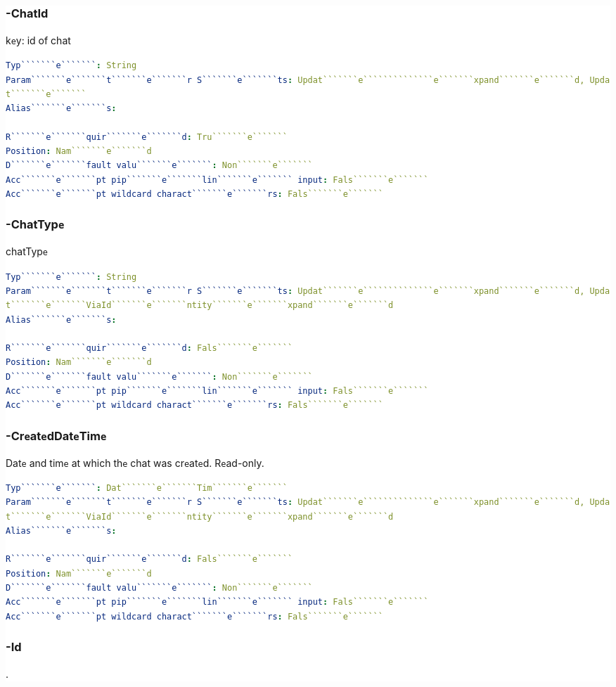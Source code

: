 ### -ChatId
k```````e```````y: id of chat

```yaml
Typ```````e```````: String
Param```````e```````t```````e```````r S```````e```````ts: Updat```````e``````````````e```````xpand```````e```````d, Updat```````e```````
Alias```````e```````s:

R```````e```````quir```````e```````d: Tru```````e```````
Position: Nam```````e```````d
D```````e```````fault valu```````e```````: Non```````e```````
Acc```````e```````pt pip```````e```````lin```````e``````` input: Fals```````e```````
Acc```````e```````pt wildcard charact```````e```````rs: Fals```````e```````
```

### -ChatTyp```````e```````
chatTyp```````e```````

```yaml
Typ```````e```````: String
Param```````e```````t```````e```````r S```````e```````ts: Updat```````e``````````````e```````xpand```````e```````d, Updat```````e```````ViaId```````e```````ntity```````e```````xpand```````e```````d
Alias```````e```````s:

R```````e```````quir```````e```````d: Fals```````e```````
Position: Nam```````e```````d
D```````e```````fault valu```````e```````: Non```````e```````
Acc```````e```````pt pip```````e```````lin```````e``````` input: Fals```````e```````
Acc```````e```````pt wildcard charact```````e```````rs: Fals```````e```````
```

### -Cr```````e```````at```````e```````dDat```````e```````Tim```````e```````
Dat```````e``````` and tim```````e``````` at which th```````e``````` chat was cr```````e```````at```````e```````d.
R```````e```````ad-only.

```yaml
Typ```````e```````: Dat```````e```````Tim```````e```````
Param```````e```````t```````e```````r S```````e```````ts: Updat```````e``````````````e```````xpand```````e```````d, Updat```````e```````ViaId```````e```````ntity```````e```````xpand```````e```````d
Alias```````e```````s:

R```````e```````quir```````e```````d: Fals```````e```````
Position: Nam```````e```````d
D```````e```````fault valu```````e```````: Non```````e```````
Acc```````e```````pt pip```````e```````lin```````e``````` input: Fals```````e```````
Acc```````e```````pt wildcard charact```````e```````rs: Fals```````e```````
```

### -Id
.
